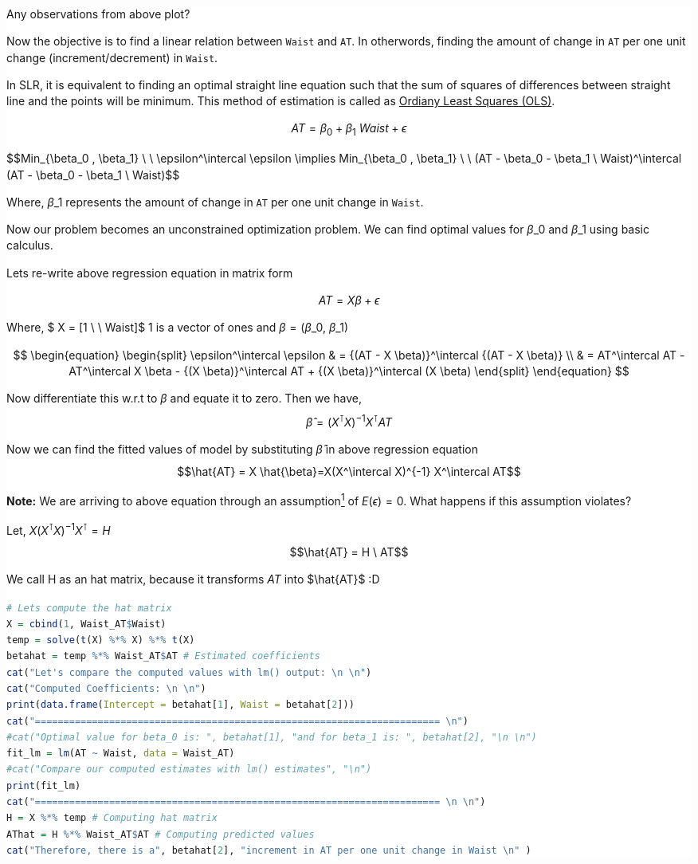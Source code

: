 Any observations from above plot?

Now the objective is to find a linear relation between `Waist` and `AT`. In otherwords, finding the amount of change in `AT` per one unit change (increment/decrement) in `Waist`.

In SLR, it is equivalent to finding an optimal straight line equation such that the sum of squares of differences between straight line and the points will be minimum. This method of estimation is called as [Ordiany Least Squares (OLS)](https://en.wikipedia.org/wiki/Ordinary_least_squares).

$$AT  = \beta_0 + \beta_1 \ Waist + \epsilon$$

<div>$$Min_{\beta_0 , \beta_1} \ \ \epsilon^\intercal \epsilon \implies Min_{\beta_0 , \beta_1} \ \ (AT  - \beta_0 - \beta_1 \ Waist)^\intercal (AT  - \beta_0 - \beta_1 \ Waist)$$</div>

Where, $\beta\_1$ represents the amount of change in `AT` per one unit change in `Waist`.

Now our problem becomes an unconstrained optimization problem. We can find optimal values for $\beta\_0$ and $\beta\_1$ using basic calculus.

Lets re-write above regression equation in matrix form

$$ AT = X \beta + \epsilon$$

Where, $ X = [1 \ \ Waist]$ 1 is a vector of ones and $\beta = (\beta\_0, \ \beta\_1)$

$$
\begin{equation}
\begin{split}
\epsilon^\intercal \epsilon & = {(AT - X \beta)}^\intercal {(AT - X \beta)} \\
& = AT^\intercal AT - AT^\intercal X \beta - {(X \beta)}^\intercal AT + {(X \beta)}^\intercal (X \beta)
\end{split}
\end{equation}
$$

Now differentiate this w.r.t to $\beta$ and equate it to zero. Then we have,
$$\hat{\beta} = (X^\intercal X)^{-1} X^\intercal AT $$

Now we can find the fitted values of model by substituting $\hat{\beta}$ in above regression equation
$$\hat{AT} = X \hat{\beta}=X(X^\intercal X)^{-1} X^\intercal AT$$

**Note:** We are arriving to above equation through an assumption[$^1$](#Assumptions) of $E(\epsilon)=0$. What happens if this assumption violates?

Let, $X(X^\intercal X)^{-1} X^\intercal = H$
$$\hat{AT} = H \ AT$$

We call H as an hat matrix, because it transforms $AT$ into $\hat{AT}$ :D


```R
# Lets compute the hat matrix
X = cbind(1, Waist_AT$Waist)
temp = solve(t(X) %*% X) %*% t(X)
betahat = temp %*% Waist_AT$AT # Estimated coefficients
cat("Let's compare the computed values with lm() output: \n \n")
cat("Computed Coefficients: \n \n")
print(data.frame(Intercept = betahat[1], Waist = betahat[2]))
cat("======================================================================= \n")
#cat("Optimal value for beta_0 is: ", betahat[1], "and for beta_1 is: ", betahat[2], "\n \n")
fit_lm = lm(AT ~ Waist, data = Waist_AT)
#cat("Compare our computed estimates with lm() estimates", "\n")
print(fit_lm)
cat("======================================================================= \n \n")
H = X %*% temp # Computing hat matrix
AThat = H %*% Waist_AT$AT # Computing predicted values
cat("Therefore, there is a", betahat[2], "increment in AT per one unit change in Waist \n" )
```
